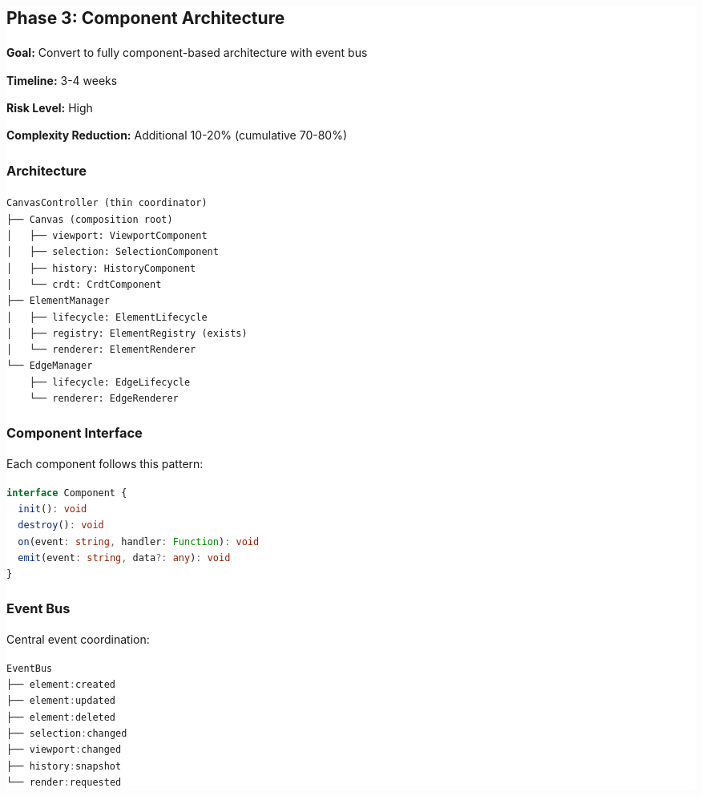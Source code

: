 
## Phase 3: Component Architecture

**Goal:** Convert to fully component-based architecture with event bus

**Timeline:** 3-4 weeks

**Risk Level:** High

**Complexity Reduction:** Additional 10-20% (cumulative 70-80%)

### Architecture

```
CanvasController (thin coordinator)
├── Canvas (composition root)
│   ├── viewport: ViewportComponent
│   ├── selection: SelectionComponent
│   ├── history: HistoryComponent
│   └── crdt: CrdtComponent
├── ElementManager
│   ├── lifecycle: ElementLifecycle
│   ├── registry: ElementRegistry (exists)
│   └── renderer: ElementRenderer
└── EdgeManager
    ├── lifecycle: EdgeLifecycle
    └── renderer: EdgeRenderer
```

### Component Interface

Each component follows this pattern:

```typescript
interface Component {
  init(): void
  destroy(): void
  on(event: string, handler: Function): void
  emit(event: string, data?: any): void
}
```

### Event Bus

Central event coordination:

```typescript
EventBus
├── element:created
├── element:updated
├── element:deleted
├── selection:changed
├── viewport:changed
├── history:snapshot
└── render:requested
```
